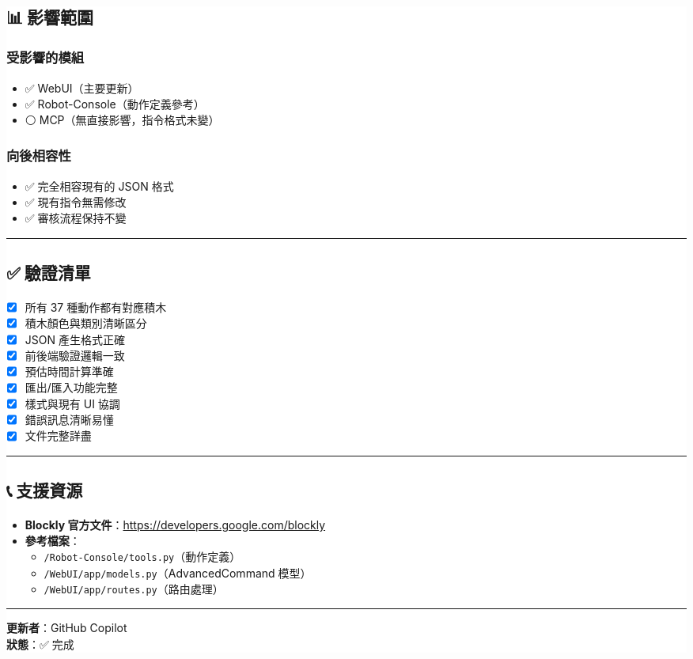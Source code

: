 
## 📊 影響範圍

### 受影響的模組
- ✅ WebUI（主要更新）
- ✅ Robot-Console（動作定義參考）
- ⚪ MCP（無直接影響，指令格式未變）

### 向後相容性
- ✅ 完全相容現有的 JSON 格式
- ✅ 現有指令無需修改
- ✅ 審核流程保持不變

---

## ✅ 驗證清單

- [x] 所有 37 種動作都有對應積木
- [x] 積木顏色與類別清晰區分
- [x] JSON 產生格式正確
- [x] 前後端驗證邏輯一致
- [x] 預估時間計算準確
- [x] 匯出/匯入功能完整
- [x] 樣式與現有 UI 協調
- [x] 錯誤訊息清晰易懂
- [x] 文件完整詳盡

---

## 📞 支援資源

- **Blockly 官方文件**：https://developers.google.com/blockly
- **參考檔案**：
  - `/Robot-Console/tools.py`（動作定義）
  - `/WebUI/app/models.py`（AdvancedCommand 模型）
  - `/WebUI/app/routes.py`（路由處理）

---

**更新者**：GitHub Copilot  
**狀態**：✅ 完成

